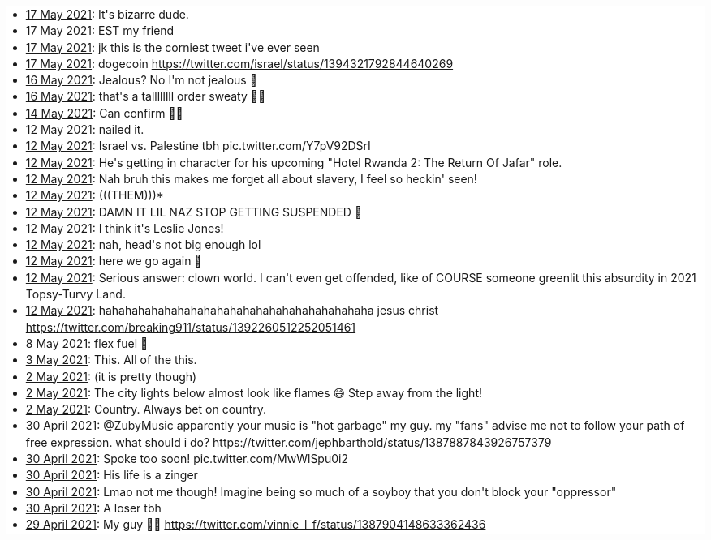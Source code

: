 * [17 May 2021](https://web.archive.org/web/20210517233443/https://twitter.com/DannySwain/status/1394430851253891074): It's bizarre dude.
* [17 May 2021](https://web.archive.org/web/20210517231225/https://twitter.com/DannySwain/status/1394430124351578112): EST my friend
* [17 May 2021](https://web.archive.org/web/20210517224953/https://twitter.com/DannySwain/status/1394422596079214595): jk this is the corniest tweet i've ever seen
* [17 May 2021](https://web.archive.org/web/20210517224953/https://twitter.com/DannySwain/status/1394422596079214595): dogecoin https://twitter.com/israel/status/1394321792844640269
* [16 May 2021](https://web.archive.org/web/20210516205816/https://twitter.com/DannySwain/status/1394026916877783043): Jealous? No I'm not jealous 😤
* [16 May 2021](https://web.archive.org/web/20210516205324/https://twitter.com/DannySwain/status/1394024047403356162): that's a tallllllll order sweaty 💅🏿
* [14 May 2021](https://web.archive.org/web/20210514141500/https://twitter.com/DannySwain/status/1393207717322321923): Can confirm 💪💪
* [12 May 2021](https://web.archive.org/web/20210512154158/https://twitter.com/DannySwain/status/1392505225366294530): nailed it.
* [12 May 2021](https://web.archive.org/web/20210512092001/https://twitter.com/DannySwain/status/1392409116333600770): Israel vs. Palestine tbh pic.twitter.com/Y7pV92DSrI
* [12 May 2021](https://web.archive.org/web/20210512071535/https://twitter.com/DannySwain/status/1392377847512137730): He's getting in character for his upcoming "Hotel Rwanda 2: The Return Of Jafar" role.
* [12 May 2021](https://web.archive.org/web/20210512070052/https://twitter.com/DannySwain/status/1392374138971430912): Nah bruh this makes me forget all about slavery, I feel so heckin' seen!
* [12 May 2021](https://web.archive.org/web/20210512052526/https://twitter.com/DannySwain/status/1392350079793569793): (((THEM)))*
* [12 May 2021](https://web.archive.org/web/20210512051752/https://twitter.com/DannySwain/status/1392348211931582465): DAMN IT LIL NAZ STOP GETTING SUSPENDED 😤
* [12 May 2021](https://web.archive.org/web/20210512044432/https://twitter.com/DannySwain/status/1392339783335120898): I think it's Leslie Jones!
* [12 May 2021](https://web.archive.org/web/20210512032405/https://twitter.com/DannySwain/status/1392319533486993408): nah, head's not big enough lol
* [12 May 2021](https://web.archive.org/web/20210512031812/https://twitter.com/DannySwain/status/1392318080705986565): here we go again 🗿
* [12 May 2021](https://web.archive.org/web/20210512030946/https://twitter.com/DannySwain/status/1392315951635337216): Serious answer: clown world. I can't even get offended, like of COURSE someone greenlit this absurdity in 2021 Topsy-Turvy Land.
* [12 May 2021](https://web.archive.org/web/20210512030153/https://twitter.com/DannySwain/status/1392313258015481857): hahahahahahahahahahahahahahahahahahahahaha jesus christ https://twitter.com/breaking911/status/1392260512252051461
* [ 8 May 2021](https://web.archive.org/web/20210508205010/https://twitter.com/DannySwain/status/1390863746306772997): flex fuel 💪
* [ 3 May 2021](https://web.archive.org/web/20210503194401/https://twitter.com/DannySwain/status/1389304695550742529): This. All of the this.
* [ 2 May 2021](https://web.archive.org/web/20210502191412/https://twitter.com/DannySwain/status/1388934735435501569): (it is pretty though)
* [ 2 May 2021](https://web.archive.org/web/20210502190944/https://twitter.com/DannySwain/status/1388933495653732352): The city lights below almost look like flames 😅 Step away from the light!
* [ 2 May 2021](https://web.archive.org/web/20210502183406/https://twitter.com/DannySwain/status/1388924660713070592): Country. Always bet on country.
* [30 April 2021](https://web.archive.org/web/20210430015045/https://twitter.com/DannySwain/status/1387947362434252801): @ZubyMusic  apparently your music is "hot garbage" my guy. my "fans" advise me not to follow your path of free expression. what should i do? https://twitter.com/jephbarthold/status/1387887843926757379
* [30 April 2021](https://web.archive.org/web/20210430013608/https://twitter.com/DannySwain/status/1387943720482344965): Spoke too soon! pic.twitter.com/MwWlSpu0i2
* [30 April 2021](https://web.archive.org/web/20210430012522/https://twitter.com/DannySwain/status/1387940995916963840): His life is a zinger
* [30 April 2021](https://web.archive.org/web/20210430012244/https://twitter.com/DannySwain/status/1387940317526040578): Lmao not me though! Imagine being so much of a soyboy that you don't block your "oppressor"
* [30 April 2021](https://web.archive.org/web/20210430005327/https://twitter.com/DannySwain/status/1387932963501867009): A loser tbh
* [29 April 2021](https://web.archive.org/web/20210429230156/https://twitter.com/DannySwain/status/1387904947304468488): My guy 💪💪 https://twitter.com/vinnie_l_f/status/1387904148633362436